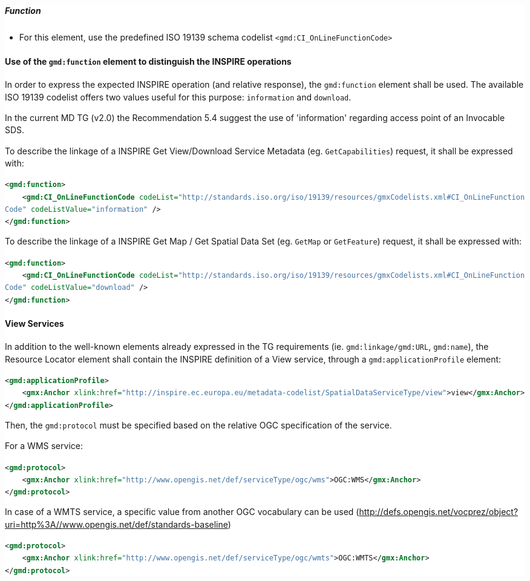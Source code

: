 ##### Function
- For this element, use the predefined ISO 19139 schema codelist `<gmd:CI_OnLineFunctionCode>`

#### Use of the `gmd:function` element to distinguish the INSPIRE operations

In order to express the expected INSPIRE operation (and relative response), the `gmd:function` element shall be used. The available ISO 19139 codelist offers two values useful for this purpose: `information` and `download`.

In the current MD TG (v2.0) the Recommendation 5.4 suggest the use of 'information' regarding access point of an Invocable SDS.

To describe the linkage of a INSPIRE Get View/Download Service Metadata (eg. `GetCapabilities`) request, it shall be expressed with:
```xml
<gmd:function>
    <gmd:CI_OnLineFunctionCode codeList="http://standards.iso.org/iso/19139/resources/gmxCodelists.xml#CI_OnLineFunctionCode" codeListValue="information" />
</gmd:function>
```
To describe the linkage of a INSPIRE Get Map / Get Spatial Data Set (eg. `GetMap` or `GetFeature`) request, it shall be expressed with:
```xml
<gmd:function>
    <gmd:CI_OnLineFunctionCode codeList="http://standards.iso.org/iso/19139/resources/gmxCodelists.xml#CI_OnLineFunctionCode" codeListValue="download" />
</gmd:function>
```

#### View Services

In addition to the well-known elements already expressed in the TG requirements (ie. `gmd:linkage/gmd:URL`, `gmd:name`), the Resource Locator element shall contain the INSPIRE definition of a View service, through a `gmd:applicationProfile` element:

```xml
<gmd:applicationProfile>
    <gmx:Anchor xlink:href="http://inspire.ec.europa.eu/metadata-codelist/SpatialDataServiceType/view">view</gmx:Anchor>
</gmd:applicationProfile>
```

Then, the `gmd:protocol` must be specified based on the relative OGC specification of the service.

For a WMS service:

```xml
<gmd:protocol>
    <gmx:Anchor xlink:href="http://www.opengis.net/def/serviceType/ogc/wms">OGC:WMS</gmx:Anchor>
</gmd:protocol>
```

In case of a WMTS service, a specific value from another OGC vocabulary can be used (http://defs.opengis.net/vocprez/object?uri=http%3A//www.opengis.net/def/standards-baseline)

```xml
<gmd:protocol>
    <gmx:Anchor xlink:href="http://www.opengis.net/def/serviceType/ogc/wmts">OGC:WMTS</gmx:Anchor>
</gmd:protocol>
```
